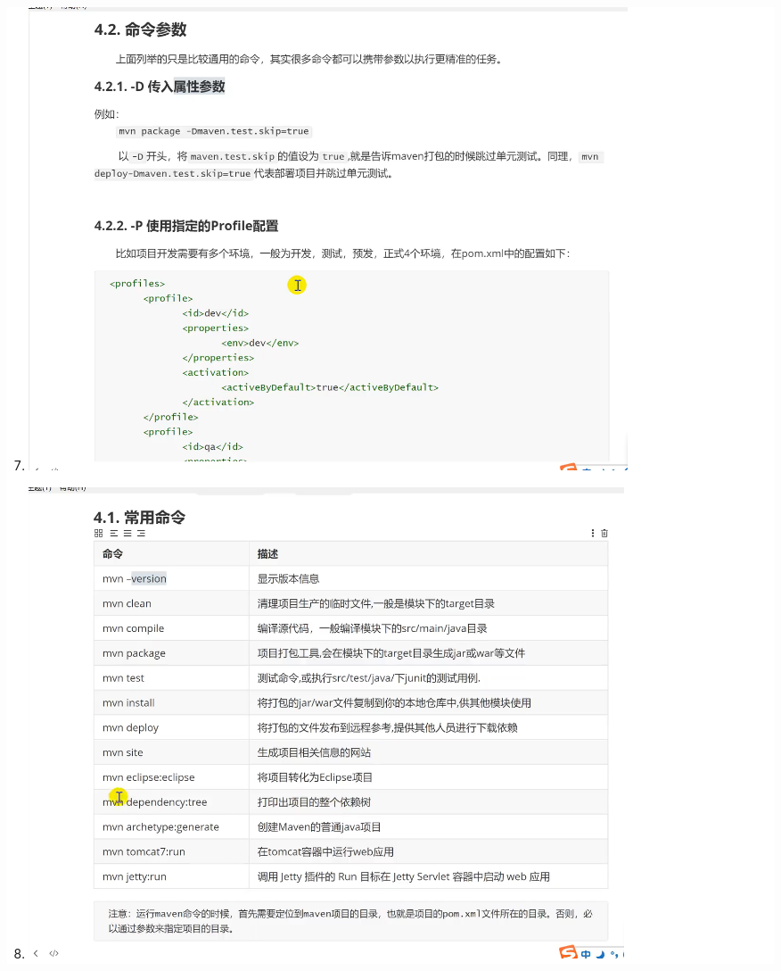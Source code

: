 7. ![image-20220501154144216](Javaweb.assets/image-20220501154144216.png)

8. ![image-20220501154211340](Javaweb.assets/image-20220501154211340.png)
